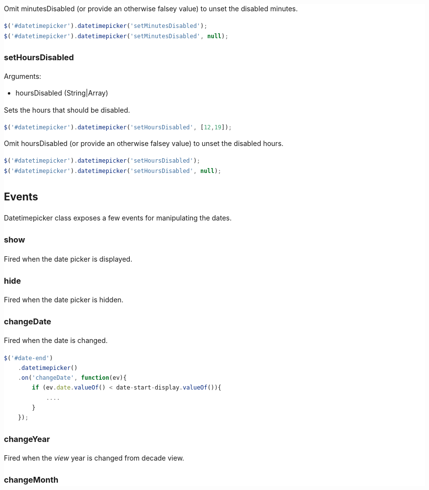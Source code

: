 Omit minutesDisabled (or provide an otherwise falsey value) to unset the disabled minutes.

```javascript
$('#datetimepicker').datetimepicker('setMinutesDisabled');
$('#datetimepicker').datetimepicker('setMinutesDisabled', null);
```

### setHoursDisabled

Arguments:

* hoursDisabled (String|Array)

Sets the hours that should be disabled.

```javascript
$('#datetimepicker').datetimepicker('setHoursDisabled', [12,19]);
```

Omit hoursDisabled (or provide an otherwise falsey value) to unset the disabled hours.

```javascript
$('#datetimepicker').datetimepicker('setHoursDisabled');
$('#datetimepicker').datetimepicker('setHoursDisabled', null);
```

## Events

Datetimepicker class exposes a few events for manipulating the dates.

### show

Fired when the date picker is displayed.

### hide

Fired when the date picker is hidden.

### changeDate

Fired when the date is changed.

```javascript
$('#date-end')
    .datetimepicker()
    .on('changeDate', function(ev){
        if (ev.date.valueOf() < date-start-display.valueOf()){
            ....
        }
    });
```

### changeYear

Fired when the *view* year is changed from decade view.

### changeMonth
